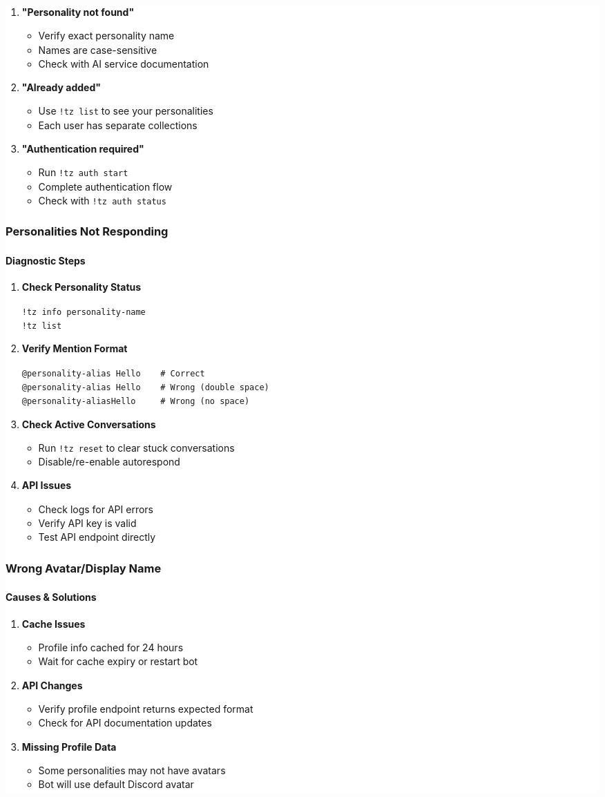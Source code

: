 1. **"Personality not found"**
   - Verify exact personality name
   - Names are case-sensitive
   - Check with AI service documentation

2. **"Already added"**
   - Use `!tz list` to see your personalities
   - Each user has separate collections

3. **"Authentication required"**
   - Run `!tz auth start`
   - Complete authentication flow
   - Check with `!tz auth status`

### Personalities Not Responding

#### Diagnostic Steps

1. **Check Personality Status**
   ```
   !tz info personality-name
   !tz list
   ```

2. **Verify Mention Format**
   ```
   @personality-alias Hello    # Correct
   @personality-alias Hello    # Wrong (double space)
   @personality-aliasHello     # Wrong (no space)
   ```

3. **Check Active Conversations**
   - Run `!tz reset` to clear stuck conversations
   - Disable/re-enable autorespond

4. **API Issues**
   - Check logs for API errors
   - Verify API key is valid
   - Test API endpoint directly

### Wrong Avatar/Display Name

#### Causes & Solutions

1. **Cache Issues**
   - Profile info cached for 24 hours
   - Wait for cache expiry or restart bot

2. **API Changes**
   - Verify profile endpoint returns expected format
   - Check for API documentation updates

3. **Missing Profile Data**
   - Some personalities may not have avatars
   - Bot will use default Discord avatar
